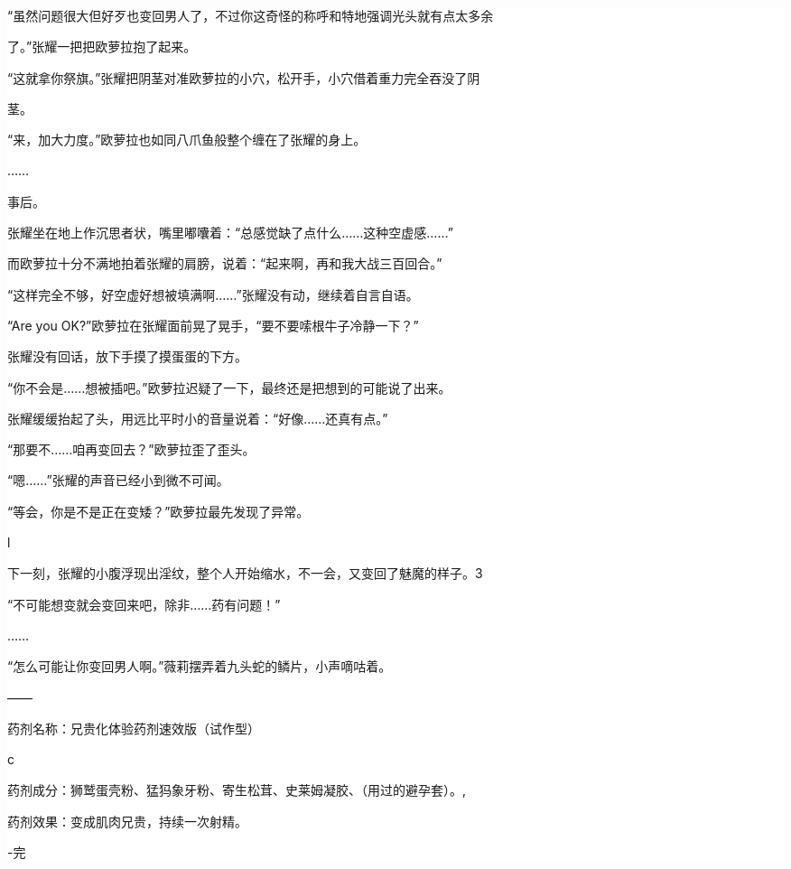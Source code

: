 



“虽然问题很大但好歹也变回男人了，不过你这奇怪的称呼和特地强调光头就有点太多余

了。”张耀一把把欧萝拉抱了起来。



“这就拿你祭旗。”张耀把阴茎对准欧萝拉的小穴，松开手，小穴借着重力完全吞没了阴

茎。

“来，加大力度。”欧萝拉也如同八爪鱼般整个缠在了张耀的身上。



……

事后。



张耀坐在地上作沉思者状，嘴里嘟囔着：“总感觉缺了点什么……这种空虚感……”



而欧萝拉十分不满地拍着张耀的肩膀，说着：“起来啊，再和我大战三百回合。”



“这样完全不够，好空虚好想被填满啊……”张耀没有动，继续着自言自语。

“Are you OK?”欧萝拉在张耀面前晃了晃手，“要不要嗦根牛子冷静一下？”

张耀没有回话，放下手摸了摸蛋蛋的下方。



“你不会是……想被插吧。”欧萝拉迟疑了一下，最终还是把想到的可能说了出来。



张耀缓缓抬起了头，用远比平时小的音量说着：“好像……还真有点。”



“那要不……咱再变回去？”欧萝拉歪了歪头。



“嗯……”张耀的声音已经小到微不可闻。

“等会，你是不是正在变矮？”欧萝拉最先发现了异常。

l



下一刻，张耀的小腹浮现出淫纹，整个人开始缩水，不一会，又变回了魅魔的样子。3



“不可能想变就会变回来吧，除非……药有问题！”



……



“怎么可能让你变回男人啊。”薇莉摆弄着九头蛇的鳞片，小声嘀咕着。

——



药剂名称：兄贵化体验药剂速效版（试作型）

c



药剂成分：狮鹫蛋壳粉、猛犸象牙粉、寄生松茸、史莱姆凝胶、（用过的避孕套）。,



药剂效果：变成肌肉兄贵，持续一次射精。

-完


